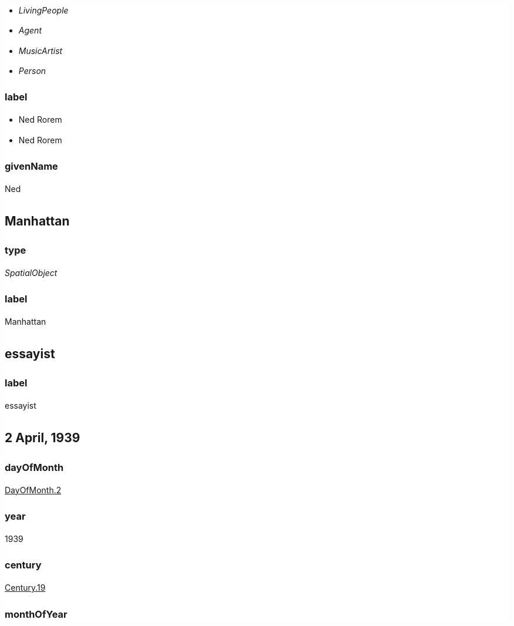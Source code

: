  - *LivingPeople*

 - *Agent*

 - *MusicArtist*

 - *Person*

### label

 - Ned Rorem

 - Ned Rorem

### givenName


Ned

## Manhattan

### type


*SpatialObject*

### label


Manhattan

## essayist

### label


essayist

## 2 April, 1939

### dayOfMonth


[DayOfMonth.2](#DayOfMonth.2)

### year


1939

### century


[Century.19](#Century.19)

### monthOfYear
